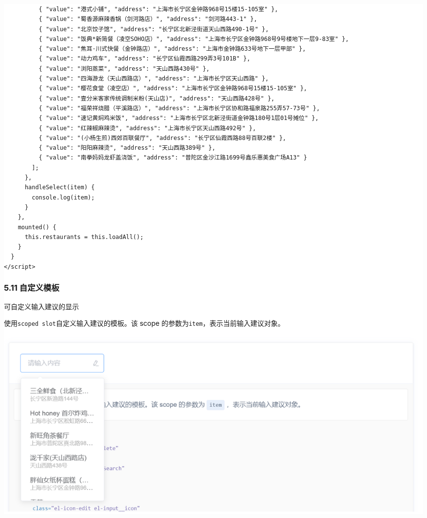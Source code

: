 ```
          { "value": "港式小铺", "address": "上海市长宁区金钟路968号15楼15-105室" },
          { "value": "蜀香源麻辣香锅（剑河路店）", "address": "剑河路443-1" },
          { "value": "北京饺子馆", "address": "长宁区北新泾街道天山西路490-1号" },
          { "value": "饭典*新简餐（凌空SOHO店）", "address": "上海市长宁区金钟路968号9号楼地下一层9-83室" },
          { "value": "焦耳·川式快餐（金钟路店）", "address": "上海市金钟路633号地下一层甲部" },
          { "value": "动力鸡车", "address": "长宁区仙霞西路299弄3号101B" },
          { "value": "浏阳蒸菜", "address": "天山西路430号" },
          { "value": "四海游龙（天山西路店）", "address": "上海市长宁区天山西路" },
          { "value": "樱花食堂（凌空店）", "address": "上海市长宁区金钟路968号15楼15-105室" },
          { "value": "壹分米客家传统调制米粉(天山店)", "address": "天山西路428号" },
          { "value": "福荣祥烧腊（平溪路店）", "address": "上海市长宁区协和路福泉路255弄57-73号" },
          { "value": "速记黄焖鸡米饭", "address": "上海市长宁区北新泾街道金钟路180号1层01号摊位" },
          { "value": "红辣椒麻辣烫", "address": "上海市长宁区天山西路492号" },
          { "value": "(小杨生煎)西郊百联餐厅", "address": "长宁区仙霞西路88号百联2楼" },
          { "value": "阳阳麻辣烫", "address": "天山西路389号" },
          { "value": "南拳妈妈龙虾盖浇饭", "address": "普陀区金沙江路1699号鑫乐惠美食广场A13" }
        ];
      },
      handleSelect(item) {
        console.log(item);
      }
    },
    mounted() {
      this.restaurants = this.loadAll();
    }
  }
</script>
```



### 5.11 自定义模板

可自定义输入建议的显示

使用`scoped slot`自定义输入建议的模板。该 scope 的参数为`item`，表示当前输入建议对象。

![image-20220227202354175](img/image-20220227202354175.png)
